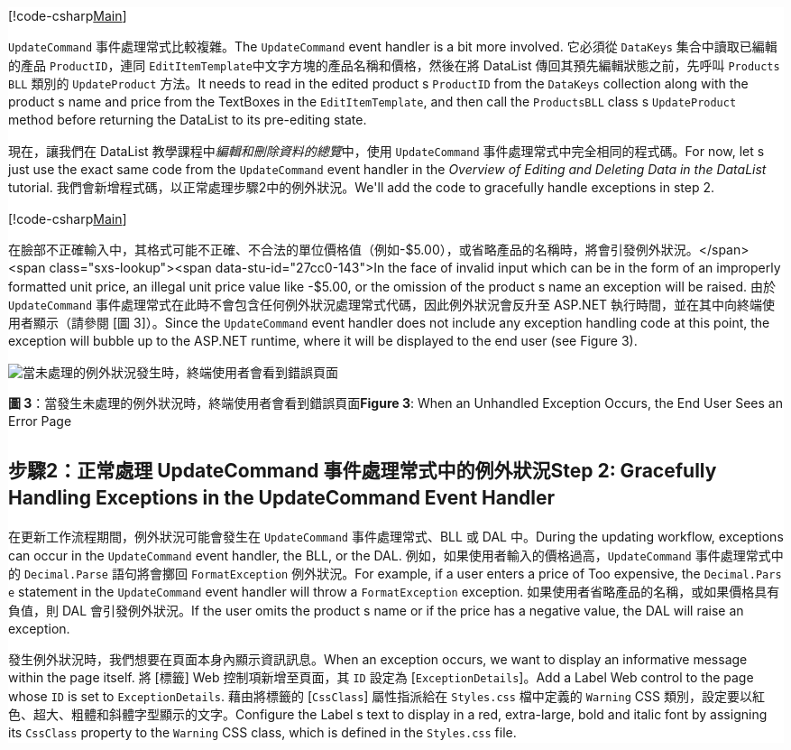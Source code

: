 [!code-csharp[Main](handling-bll-and-dal-level-exceptions-cs/samples/sample2.cs)]

<span data-ttu-id="27cc0-139">`UpdateCommand` 事件處理常式比較複雜。</span><span class="sxs-lookup"><span data-stu-id="27cc0-139">The `UpdateCommand` event handler is a bit more involved.</span></span> <span data-ttu-id="27cc0-140">它必須從 `DataKeys` 集合中讀取已編輯的產品 `ProductID`，連同 `EditItemTemplate`中文字方塊的產品名稱和價格，然後在將 DataList 傳回其預先編輯狀態之前，先呼叫 `ProductsBLL` 類別的 `UpdateProduct` 方法。</span><span class="sxs-lookup"><span data-stu-id="27cc0-140">It needs to read in the edited product s `ProductID` from the `DataKeys` collection along with the product s name and price from the TextBoxes in the `EditItemTemplate`, and then call the `ProductsBLL` class s `UpdateProduct` method before returning the DataList to its pre-editing state.</span></span>

<span data-ttu-id="27cc0-141">現在，讓我們在 DataList 教學課程中*編輯和刪除資料的總覽*中，使用 `UpdateCommand` 事件處理常式中完全相同的程式碼。</span><span class="sxs-lookup"><span data-stu-id="27cc0-141">For now, let s just use the exact same code from the `UpdateCommand` event handler in the *Overview of Editing and Deleting Data in the DataList* tutorial.</span></span> <span data-ttu-id="27cc0-142">我們會新增程式碼，以正常處理步驟2中的例外狀況。</span><span class="sxs-lookup"><span data-stu-id="27cc0-142">We'll add the code to gracefully handle exceptions in step 2.</span></span>

[!code-csharp[Main](handling-bll-and-dal-level-exceptions-cs/samples/sample3.cs)]

<span data-ttu-id="27cc0-143">在臉部不正確輸入中，其格式可能不正確、不合法的單位價格值（例如-$5.00），或省略產品的名稱時，將會引發例外狀況。</span><span class="sxs-lookup"><span data-stu-id="27cc0-143">In the face of invalid input which can be in the form of an improperly formatted unit price, an illegal unit price value like -$5.00, or the omission of the product s name an exception will be raised.</span></span> <span data-ttu-id="27cc0-144">由於 `UpdateCommand` 事件處理常式在此時不會包含任何例外狀況處理常式代碼，因此例外狀況會反升至 ASP.NET 執行時間，並在其中向終端使用者顯示（請參閱 [圖 3]）。</span><span class="sxs-lookup"><span data-stu-id="27cc0-144">Since the `UpdateCommand` event handler does not include any exception handling code at this point, the exception will bubble up to the ASP.NET runtime, where it will be displayed to the end user (see Figure 3).</span></span>

![當未處理的例外狀況發生時，終端使用者會看到錯誤頁面](handling-bll-and-dal-level-exceptions-cs/_static/image7.png)

<span data-ttu-id="27cc0-146">**圖 3**：當發生未處理的例外狀況時，終端使用者會看到錯誤頁面</span><span class="sxs-lookup"><span data-stu-id="27cc0-146">**Figure 3**: When an Unhandled Exception Occurs, the End User Sees an Error Page</span></span>

## <a name="step-2-gracefully-handling-exceptions-in-the-updatecommand-event-handler"></a><span data-ttu-id="27cc0-147">步驟2：正常處理 UpdateCommand 事件處理常式中的例外狀況</span><span class="sxs-lookup"><span data-stu-id="27cc0-147">Step 2: Gracefully Handling Exceptions in the UpdateCommand Event Handler</span></span>

<span data-ttu-id="27cc0-148">在更新工作流程期間，例外狀況可能會發生在 `UpdateCommand` 事件處理常式、BLL 或 DAL 中。</span><span class="sxs-lookup"><span data-stu-id="27cc0-148">During the updating workflow, exceptions can occur in the `UpdateCommand` event handler, the BLL, or the DAL.</span></span> <span data-ttu-id="27cc0-149">例如，如果使用者輸入的價格過高，`UpdateCommand` 事件處理常式中的 `Decimal.Parse` 語句將會擲回 `FormatException` 例外狀況。</span><span class="sxs-lookup"><span data-stu-id="27cc0-149">For example, if a user enters a price of Too expensive, the `Decimal.Parse` statement in the `UpdateCommand` event handler will throw a `FormatException` exception.</span></span> <span data-ttu-id="27cc0-150">如果使用者省略產品的名稱，或如果價格具有負值，則 DAL 會引發例外狀況。</span><span class="sxs-lookup"><span data-stu-id="27cc0-150">If the user omits the product s name or if the price has a negative value, the DAL will raise an exception.</span></span>

<span data-ttu-id="27cc0-151">發生例外狀況時，我們想要在頁面本身內顯示資訊訊息。</span><span class="sxs-lookup"><span data-stu-id="27cc0-151">When an exception occurs, we want to display an informative message within the page itself.</span></span> <span data-ttu-id="27cc0-152">將 [標籤] Web 控制項新增至頁面，其 `ID` 設定為 [`ExceptionDetails`]。</span><span class="sxs-lookup"><span data-stu-id="27cc0-152">Add a Label Web control to the page whose `ID` is set to `ExceptionDetails`.</span></span> <span data-ttu-id="27cc0-153">藉由將標籤的 [`CssClass`] 屬性指派給在 `Styles.css` 檔中定義的 `Warning` CSS 類別，設定要以紅色、超大、粗體和斜體字型顯示的文字。</span><span class="sxs-lookup"><span data-stu-id="27cc0-153">Configure the Label s text to display in a red, extra-large, bold and italic font by assigning its `CssClass` property to the `Warning` CSS class, which is defined in the `Styles.css` file.</span></span>
